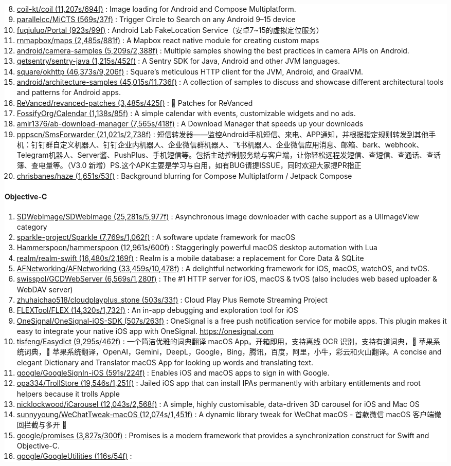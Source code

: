 8. [coil-kt/coil (11,207s/694f)](https://github.com/coil-kt/coil) : Image loading for Android and Compose Multiplatform.
9. [parallelcc/MiCTS (569s/37f)](https://github.com/parallelcc/MiCTS) : Trigger Circle to Search on any Android 9–15 device
10. [fuqiuluo/Portal (923s/99f)](https://github.com/fuqiuluo/Portal) : Android Lab FakeLocation Service（安卓7~15的虚拟定位服务）
11. [rnmapbox/maps (2,485s/881f)](https://github.com/rnmapbox/maps) : A Mapbox react native module for creating custom maps
12. [android/camera-samples (5,209s/2,388f)](https://github.com/android/camera-samples) : Multiple samples showing the best practices in camera APIs on Android.
13. [getsentry/sentry-java (1,215s/452f)](https://github.com/getsentry/sentry-java) : A Sentry SDK for Java, Android and other JVM languages.
14. [square/okhttp (46,373s/9,206f)](https://github.com/square/okhttp) : Square’s meticulous HTTP client for the JVM, Android, and GraalVM.
15. [android/architecture-samples (45,015s/11,736f)](https://github.com/android/architecture-samples) : A collection of samples to discuss and showcase different architectural tools and patterns for Android apps.
16. [ReVanced/revanced-patches (3,485s/425f)](https://github.com/ReVanced/revanced-patches) : 🧩 Patches for ReVanced
17. [FossifyOrg/Calendar (1,138s/85f)](https://github.com/FossifyOrg/Calendar) : A simple calendar with events, customizable widgets and no ads.
18. [amir1376/ab-download-manager (7,565s/418f)](https://github.com/amir1376/ab-download-manager) : A Download Manager that speeds up your downloads
19. [pppscn/SmsForwarder (21,021s/2,738f)](https://github.com/pppscn/SmsForwarder) : 短信转发器——监控Android手机短信、来电、APP通知，并根据指定规则转发到其他手机：钉钉群自定义机器人、钉钉企业内机器人、企业微信群机器人、飞书机器人、企业微信应用消息、邮箱、bark、webhook、Telegram机器人、Server酱、PushPlus、手机短信等。包括主动控制服务端与客户端，让你轻松远程发短信、查短信、查通话、查话簿、查电量等。（V3.0 新增）PS.这个APK主要是学习与自用，如有BUG请提ISSUE，同时欢迎大家提PR指正
20. [chrisbanes/haze (1,651s/53f)](https://github.com/chrisbanes/haze) : Background blurring for Compose Multiplatform / Jetpack Compose

#### Objective-C
1. [SDWebImage/SDWebImage (25,281s/5,977f)](https://github.com/SDWebImage/SDWebImage) : Asynchronous image downloader with cache support as a UIImageView category
2. [sparkle-project/Sparkle (7,769s/1,062f)](https://github.com/sparkle-project/Sparkle) : A software update framework for macOS
3. [Hammerspoon/hammerspoon (12,961s/600f)](https://github.com/Hammerspoon/hammerspoon) : Staggeringly powerful macOS desktop automation with Lua
4. [realm/realm-swift (16,480s/2,169f)](https://github.com/realm/realm-swift) : Realm is a mobile database: a replacement for Core Data & SQLite
5. [AFNetworking/AFNetworking (33,459s/10,478f)](https://github.com/AFNetworking/AFNetworking) : A delightful networking framework for iOS, macOS, watchOS, and tvOS.
6. [swisspol/GCDWebServer (6,569s/1,280f)](https://github.com/swisspol/GCDWebServer) : The #1 HTTP server for iOS, macOS & tvOS (also includes web based uploader & WebDAV server)
7. [zhuhaichao518/cloudplayplus_stone (503s/33f)](https://github.com/zhuhaichao518/cloudplayplus_stone) : Cloud Play Plus Remote Streaming Project
8. [FLEXTool/FLEX (14,320s/1,732f)](https://github.com/FLEXTool/FLEX) : An in-app debugging and exploration tool for iOS
9. [OneSignal/OneSignal-iOS-SDK (507s/263f)](https://github.com/OneSignal/OneSignal-iOS-SDK) : OneSignal is a free push notification service for mobile apps. This plugin makes it easy to integrate your native iOS app with OneSignal. https://onesignal.com
10. [tisfeng/Easydict (9,295s/462f)](https://github.com/tisfeng/Easydict) : 一个简洁优雅的词典翻译 macOS App。开箱即用，支持离线 OCR 识别，支持有道词典，🍎 苹果系统词典，🍎 苹果系统翻译，OpenAI，Gemini，DeepL，Google，Bing，腾讯，百度，阿里，小牛，彩云和火山翻译。A concise and elegant Dictionary and Translator macOS App for looking up words and translating text.
11. [google/GoogleSignIn-iOS (591s/224f)](https://github.com/google/GoogleSignIn-iOS) : Enables iOS and macOS apps to sign in with Google.
12. [opa334/TrollStore (19,546s/1,251f)](https://github.com/opa334/TrollStore) : Jailed iOS app that can install IPAs permanently with arbitary entitlements and root helpers because it trolls Apple
13. [nicklockwood/iCarousel (12,043s/2,568f)](https://github.com/nicklockwood/iCarousel) : A simple, highly customisable, data-driven 3D carousel for iOS and Mac OS
14. [sunnyyoung/WeChatTweak-macOS (12,074s/1,451f)](https://github.com/sunnyyoung/WeChatTweak-macOS) : A dynamic library tweak for WeChat macOS - 首款微信 macOS 客户端撤回拦截与多开 🔨
15. [google/promises (3,827s/300f)](https://github.com/google/promises) : Promises is a modern framework that provides a synchronization construct for Swift and Objective-C.
16. [google/GoogleUtilities (116s/54f)](https://github.com/google/GoogleUtilities) : 
